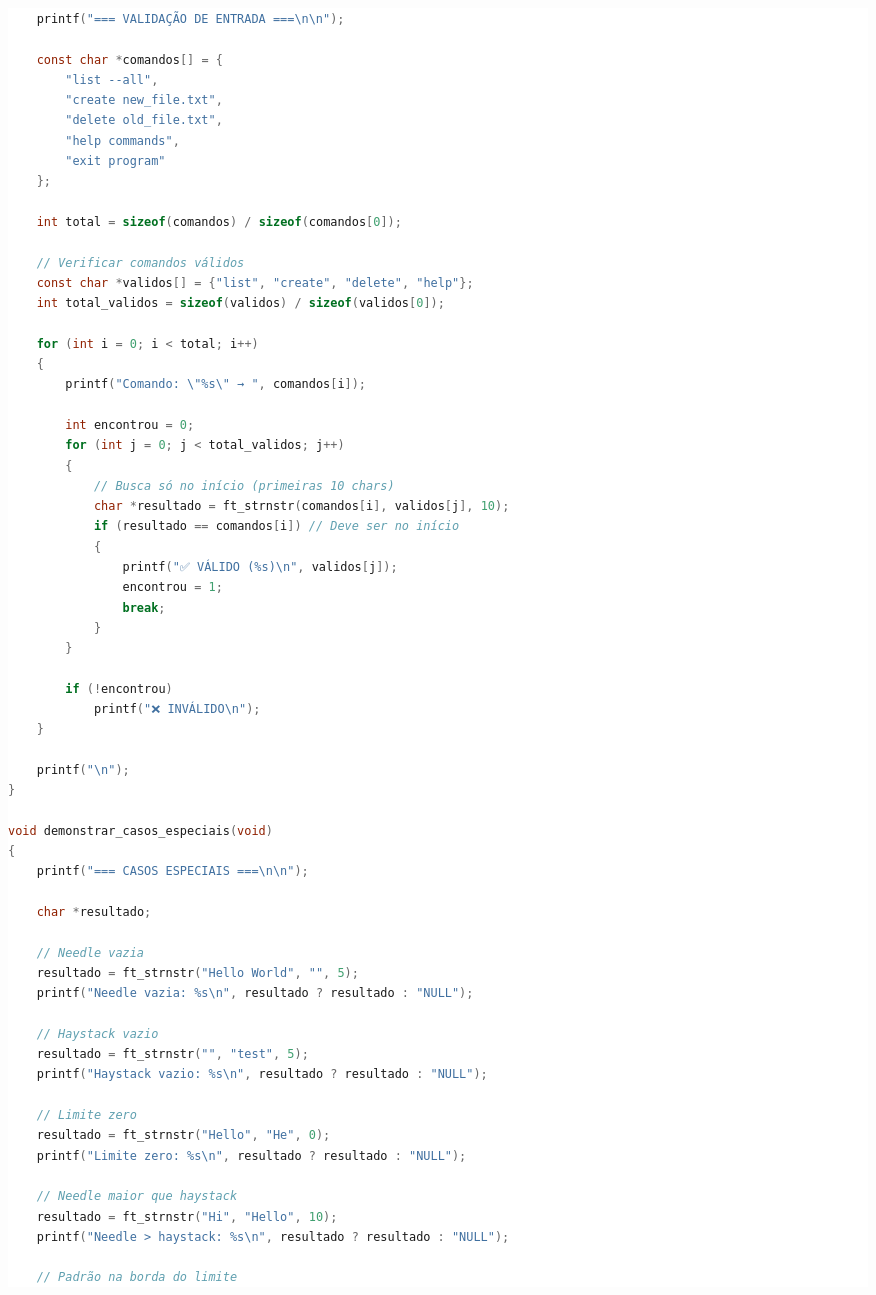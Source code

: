 ```c
    printf("=== VALIDAÇÃO DE ENTRADA ===\n\n");
    
    const char *comandos[] = {
        "list --all",
        "create new_file.txt", 
        "delete old_file.txt",
        "help commands",
        "exit program"
    };
    
    int total = sizeof(comandos) / sizeof(comandos[0]);
    
    // Verificar comandos válidos
    const char *validos[] = {"list", "create", "delete", "help"};
    int total_validos = sizeof(validos) / sizeof(validos[0]);
    
    for (int i = 0; i < total; i++)
    {
        printf("Comando: \"%s\" → ", comandos[i]);
        
        int encontrou = 0;
        for (int j = 0; j < total_validos; j++)
        {
            // Busca só no início (primeiras 10 chars)
            char *resultado = ft_strnstr(comandos[i], validos[j], 10);
            if (resultado == comandos[i]) // Deve ser no início
            {
                printf("✅ VÁLIDO (%s)\n", validos[j]);
                encontrou = 1;
                break;
            }
        }
        
        if (!encontrou)
            printf("❌ INVÁLIDO\n");
    }
    
    printf("\n");
}

void demonstrar_casos_especiais(void)
{
    printf("=== CASOS ESPECIAIS ===\n\n");
    
    char *resultado;
    
    // Needle vazia
    resultado = ft_strnstr("Hello World", "", 5);
    printf("Needle vazia: %s\n", resultado ? resultado : "NULL");
    
    // Haystack vazio
    resultado = ft_strnstr("", "test", 5);
    printf("Haystack vazio: %s\n", resultado ? resultado : "NULL");
    
    // Limite zero
    resultado = ft_strnstr("Hello", "He", 0);
    printf("Limite zero: %s\n", resultado ? resultado : "NULL");
    
    // Needle maior que haystack
    resultado = ft_strnstr("Hi", "Hello", 10);
    printf("Needle > haystack: %s\n", resultado ? resultado : "NULL");
    
    // Padrão na borda do limite
```